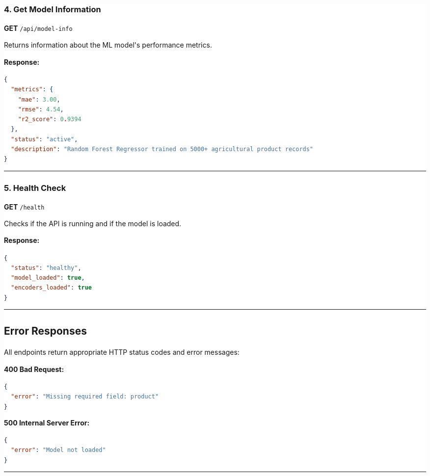 
### 4. Get Model Information

**GET** `/api/model-info`

Returns information about the ML model's performance metrics.

**Response:**
```json
{
  "metrics": {
    "mae": 3.00,
    "rmse": 4.54,
    "r2_score": 0.9394
  },
  "status": "active",
  "description": "Random Forest Regressor trained on 5000+ agricultural product records"
}
```

---

### 5. Health Check

**GET** `/health`

Checks if the API is running and if the model is loaded.

**Response:**
```json
{
  "status": "healthy",
  "model_loaded": true,
  "encoders_loaded": true
}
```

---

## Error Responses

All endpoints return appropriate HTTP status codes and error messages:

**400 Bad Request:**
```json
{
  "error": "Missing required field: product"
}
```

**500 Internal Server Error:**
```json
{
  "error": "Model not loaded"
}
```

---